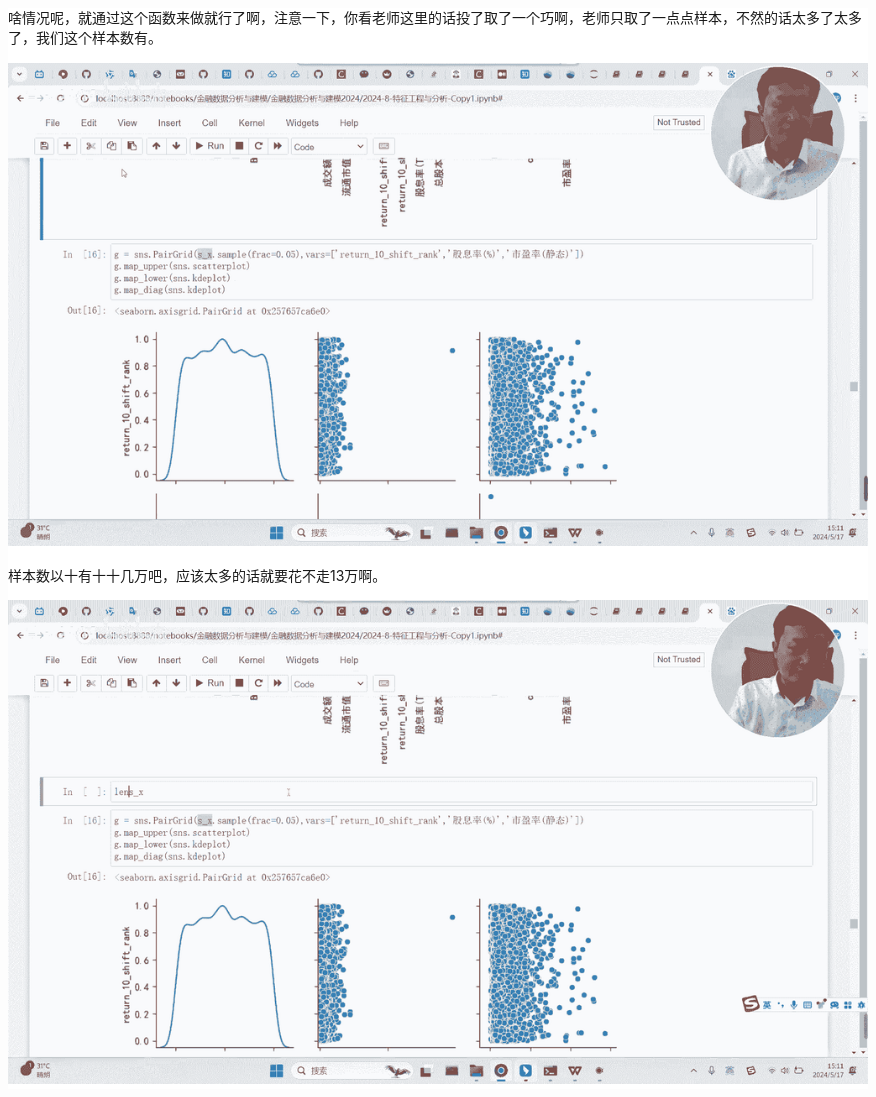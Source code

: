 啥情况呢，就通过这个函数来做就行了啊，注意一下，你看老师这里的话投了取了一个巧啊，老师只取了一点点样本，不然的话太多了太多了，我们这个样本数有。



![](img/20081930d520fb67e141d34ef0f15a71_173.png)

样本数以十有十十几万吧，应该太多的话就要花不走13万啊。

![](img/20081930d520fb67e141d34ef0f15a71_175.png)
